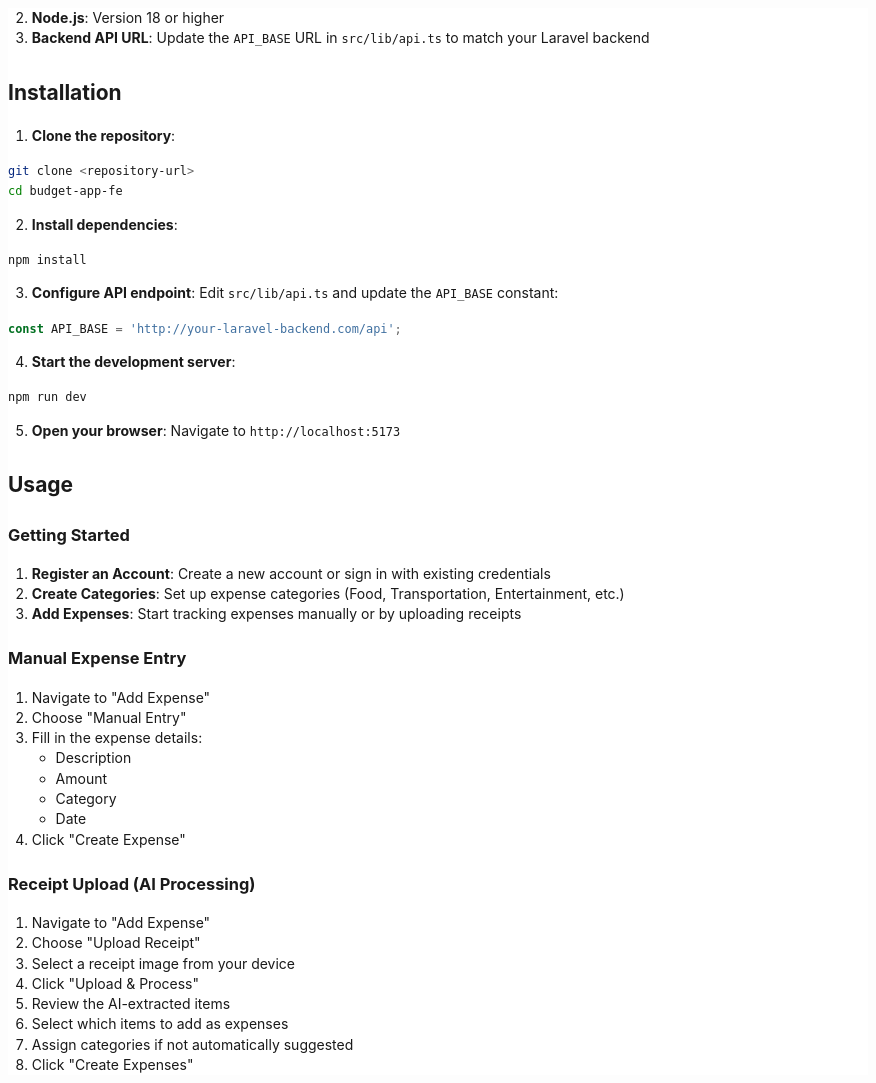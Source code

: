 2. **Node.js**: Version 18 or higher
3. **Backend API URL**: Update the `API_BASE` URL in `src/lib/api.ts` to match your Laravel backend

## Installation

1. **Clone the repository**:
```bash
git clone <repository-url>
cd budget-app-fe
```

2. **Install dependencies**:
```bash
npm install
```

3. **Configure API endpoint**:
Edit `src/lib/api.ts` and update the `API_BASE` constant:
```typescript
const API_BASE = 'http://your-laravel-backend.com/api';
```

4. **Start the development server**:
```bash
npm run dev
```

5. **Open your browser**:
Navigate to `http://localhost:5173`

## Usage

### Getting Started

1. **Register an Account**: Create a new account or sign in with existing credentials
2. **Create Categories**: Set up expense categories (Food, Transportation, Entertainment, etc.)
3. **Add Expenses**: Start tracking expenses manually or by uploading receipts

### Manual Expense Entry

1. Navigate to "Add Expense"
2. Choose "Manual Entry"
3. Fill in the expense details:
   - Description
   - Amount
   - Category
   - Date
4. Click "Create Expense"

### Receipt Upload (AI Processing)

1. Navigate to "Add Expense"
2. Choose "Upload Receipt"
3. Select a receipt image from your device
4. Click "Upload & Process"
5. Review the AI-extracted items
6. Select which items to add as expenses
7. Assign categories if not automatically suggested
8. Click "Create Expenses"
